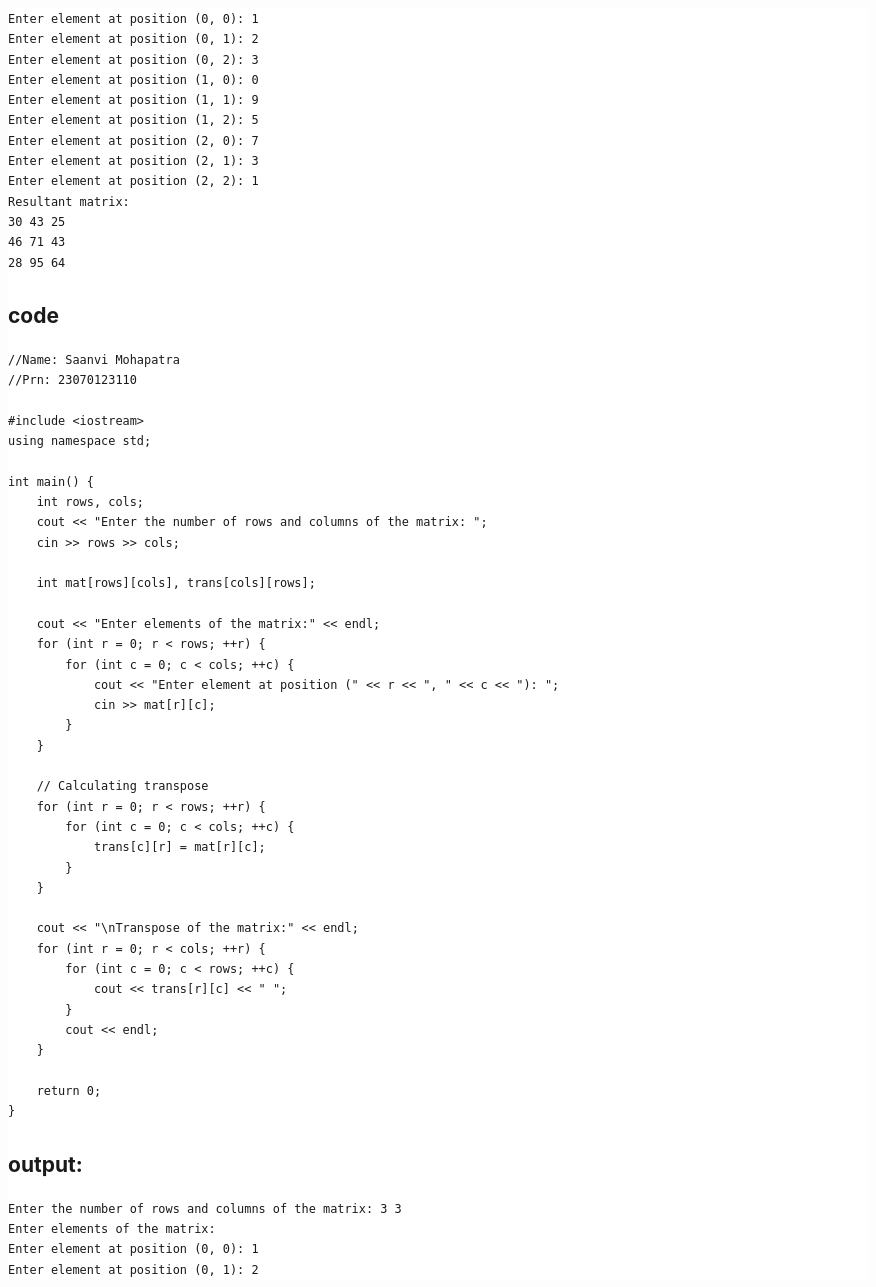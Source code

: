 ```
Enter element at position (0, 0): 1
Enter element at position (0, 1): 2
Enter element at position (0, 2): 3
Enter element at position (1, 0): 0
Enter element at position (1, 1): 9
Enter element at position (1, 2): 5
Enter element at position (2, 0): 7
Enter element at position (2, 1): 3
Enter element at position (2, 2): 1
Resultant matrix:
30 43 25 
46 71 43 
28 95 64
```
## code
```
//Name: Saanvi Mohapatra
//Prn: 23070123110

#include <iostream>
using namespace std;

int main() {
    int rows, cols;
    cout << "Enter the number of rows and columns of the matrix: ";
    cin >> rows >> cols;

    int mat[rows][cols], trans[cols][rows];

    cout << "Enter elements of the matrix:" << endl;
    for (int r = 0; r < rows; ++r) {
        for (int c = 0; c < cols; ++c) {
            cout << "Enter element at position (" << r << ", " << c << "): ";
            cin >> mat[r][c];
        }
    }

    // Calculating transpose
    for (int r = 0; r < rows; ++r) {
        for (int c = 0; c < cols; ++c) {
            trans[c][r] = mat[r][c];
        }
    }

    cout << "\nTranspose of the matrix:" << endl;
    for (int r = 0; r < cols; ++r) {
        for (int c = 0; c < rows; ++c) {
            cout << trans[r][c] << " ";
        }
        cout << endl;
    }

    return 0;
}
```
## output:
```
Enter the number of rows and columns of the matrix: 3 3
Enter elements of the matrix:
Enter element at position (0, 0): 1
Enter element at position (0, 1): 2
```